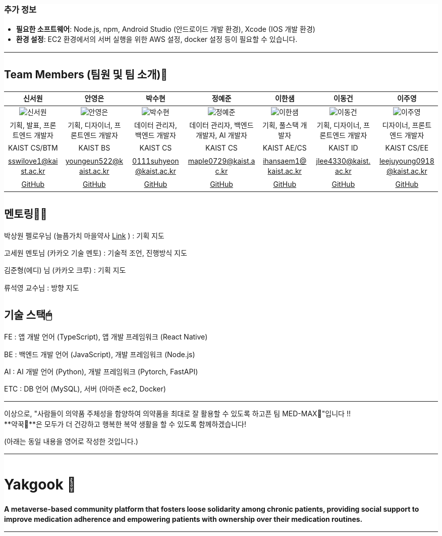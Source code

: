 ### 추가 정보

- **필요한 소프트웨어**: Node.js, npm, Android Studio (안드로이드 개발 환경), Xcode (IOS 개발 환경)
- **환경 설정**: EC2 환경에서의 서버 실행을 위한 AWS 설정, docker 설정 등이 필요할 수 있습니다.

---

## Team Members (팀원 및 팀 소개)👥
| 신서원 | 안영은 | 박수현 | 정예준 | 이한샘 | 이동건 | 이주영 |
|:------:|:------:|:------:|:------:|:------:|:------:|:------:|
| <img src="https://github.com/user-attachments/assets/0c04cfa7-46a1-4d21-b68f-cf9bd68e6724" alt="신서원" width="150"> | <img src="https://github.com/user-attachments/assets/8a4fa797-a8b2-4a47-a8ce-8cfc93b691c2" alt="안영은" width="150"> | <img src="https://github.com/user-attachments/assets/ccbbaf69-0a69-4469-bc3e-e49a7ce28195" alt="박수현" width="150"> | <img src="https://github.com/user-attachments/assets/30c7b42d-0814-4749-ae95-12c071fa274d" alt="정예준" width="150"> | <img src="https://github.com/user-attachments/assets/bb17ef51-ebab-4d13-ad63-1e4bd8fd25ad" alt="이한샘" width="150"> | <img src="https://github.com/user-attachments/assets/54b14473-5b04-43c8-a006-e7d67055969c" alt="이동건" width="150"> | <img src="https://github.com/user-attachments/assets/b10e8431-bcef-4551-bf41-af6aeb938f99" alt="이주영" width="150"> |
| 기획, 발표, 프론트엔드 개발자 | 기획, 디자이너, 프론트엔드 개발자 | 데이터 관리자, 백엔드 개발자 | 데이터 관리자, 백엔드 개발자, AI 개발자 | 기획, 풀스택 개발자 | 기획, 디자이너, 프론트엔드 개발자  | 디자이너, 프론트엔드 개발자 |  
| KAIST CS/BTM | KAIST BS | KAIST CS | KAIST CS | KAIST AE/CS | KAIST ID  | KAIST CS/EE |  
| sswilove1@kaist.ac.kr | youngeun522@kaist.ac.kr | 0111suhyeon@kaist.ac.kr | maple0729@kaist.ac.kr | ihansaem1@kaist.ac.kr | jlee4330@kaist.ac.kr | leejuyoung0918@kaist.ac.kr |  
| [GitHub](https://github.com/sswilove1) | [GitHub](https://github.com/littlestar0261) | [GitHub](https://github.com/PSuHyeon) | [GitHub](https://github.com/Chungyezun) | [GitHub](https://github.com/damhs) | [GitHub](https://github.com/jlee4330) | [GitHub](https://github.com/leejuyoung0918) |

## 멘토링👨‍🏫

박상원 펠로우님 (늘픔가치 마을약사 [Link](https://withnp.campaignus.me/) ) : 기획 지도  

고세원 멘토님 (카카오 기술 멘토) : 기술적 조언, 진행방식 지도

김준형(에디) 님 (카카오 크루) : 기획 지도

류석영 교수님 : 방향 지도

## 기술 스택🖱

FE :  앱 개발 언어 (TypeScript), 앱 개발 프레임워크 (React Native)

BE :  백엔드 개발 언어 (JavaScript), 개발 프레임워크 (Node.js)

AI :  AI 개발 언어 (Python), 개발 프레임워크 (Pytorch, FastAPI)

ETC :  DB 언어 (MySQL), 서버 (아마존 ec2, Docker)


---

이상으로, "사람들이 의약품 주체성을 함양하여 의약품을 최대로 잘 활용할 수 있도록 하고픈 팀 MED-MAX💊"입니다 !!  
**약꾹🏥**은 모두가 더 건강하고 행복한 복약 생활을 할 수 있도록 함께하겠습니다!  

  
(아래는 동일 내용을 영어로 작성한 것입니다.)

---

# Yakgook 🏥  

**A metaverse-based community platform that fosters loose solidarity among chronic patients, providing social support to improve medication adherence and empowering patients with ownership over their medication routines.**  

---  